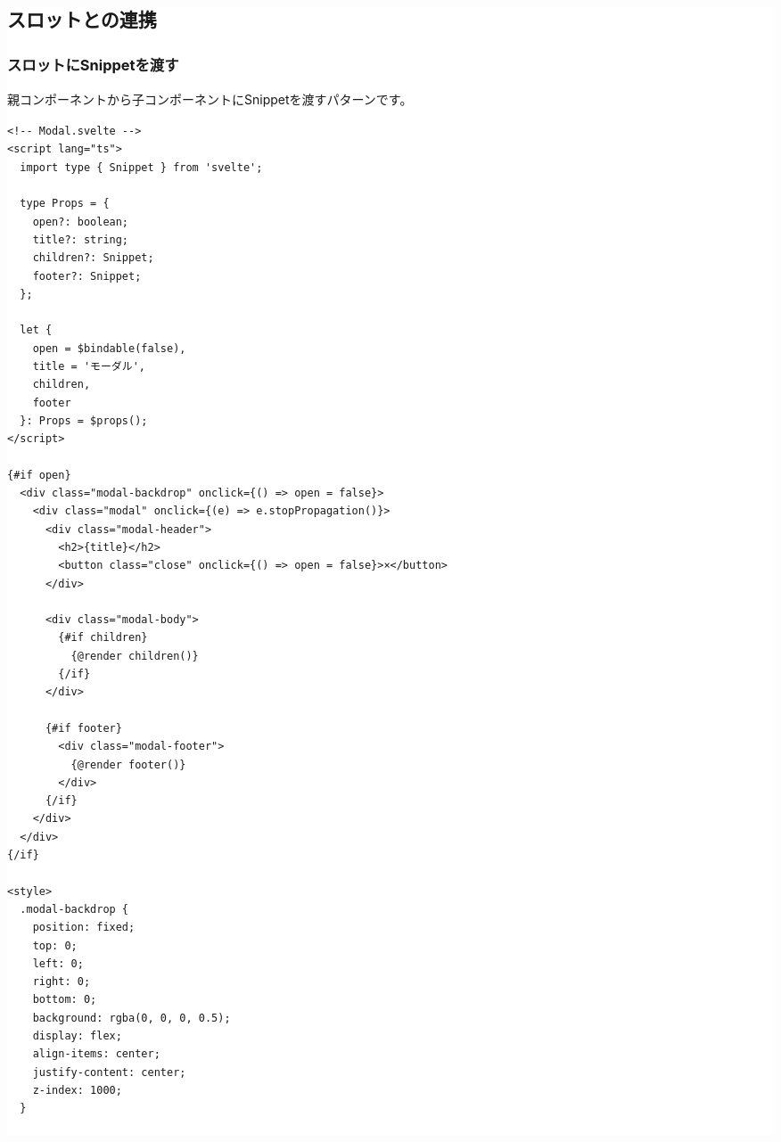 ## スロットとの連携

### スロットにSnippetを渡す

親コンポーネントから子コンポーネントにSnippetを渡すパターンです。

```svelte
<!-- Modal.svelte -->
<script lang="ts">
  import type { Snippet } from 'svelte';
  
  type Props = {
    open?: boolean;
    title?: string;
    children?: Snippet;
    footer?: Snippet;
  };
  
  let { 
    open = $bindable(false),
    title = 'モーダル',
    children,
    footer
  }: Props = $props();
</script>

{#if open}
  <div class="modal-backdrop" onclick={() => open = false}>
    <div class="modal" onclick={(e) => e.stopPropagation()}>
      <div class="modal-header">
        <h2>{title}</h2>
        <button class="close" onclick={() => open = false}>×</button>
      </div>
      
      <div class="modal-body">
        {#if children}
          {@render children()}
        {/if}
      </div>
      
      {#if footer}
        <div class="modal-footer">
          {@render footer()}
        </div>
      {/if}
    </div>
  </div>
{/if}

<style>
  .modal-backdrop {
    position: fixed;
    top: 0;
    left: 0;
    right: 0;
    bottom: 0;
    background: rgba(0, 0, 0, 0.5);
    display: flex;
    align-items: center;
    justify-content: center;
    z-index: 1000;
  }
  
```